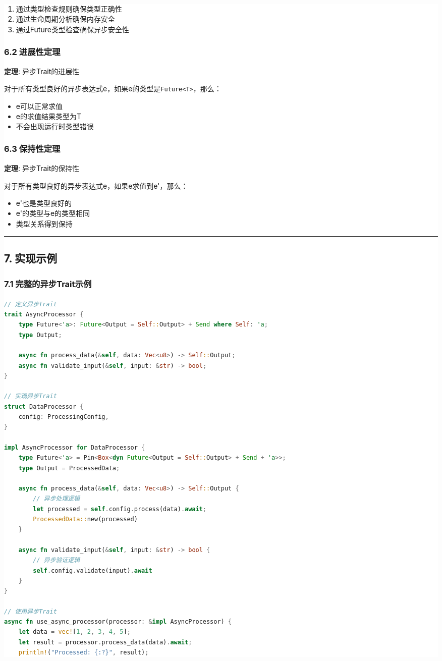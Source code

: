 1. 通过类型检查规则确保类型正确性
2. 通过生命周期分析确保内存安全
3. 通过Future类型检查确保异步安全性

### 6.2 进展性定理

**定理**: 异步Trait的进展性

对于所有类型良好的异步表达式e，如果e的类型是`Future<T>`，那么：

- e可以正常求值
- e的求值结果类型为T
- 不会出现运行时类型错误

### 6.3 保持性定理

**定理**: 异步Trait的保持性

对于所有类型良好的异步表达式e，如果e求值到e'，那么：

- e'也是类型良好的
- e'的类型与e的类型相同
- 类型关系得到保持

---

## 7. 实现示例

### 7.1 完整的异步Trait示例

```rust
// 定义异步Trait
trait AsyncProcessor {
    type Future<'a>: Future<Output = Self::Output> + Send where Self: 'a;
    type Output;
    
    async fn process_data(&self, data: Vec<u8>) -> Self::Output;
    async fn validate_input(&self, input: &str) -> bool;
}

// 实现异步Trait
struct DataProcessor {
    config: ProcessingConfig,
}

impl AsyncProcessor for DataProcessor {
    type Future<'a> = Pin<Box<dyn Future<Output = Self::Output> + Send + 'a>>;
    type Output = ProcessedData;
    
    async fn process_data(&self, data: Vec<u8>) -> Self::Output {
        // 异步处理逻辑
        let processed = self.config.process(data).await;
        ProcessedData::new(processed)
    }
    
    async fn validate_input(&self, input: &str) -> bool {
        // 异步验证逻辑
        self.config.validate(input).await
    }
}

// 使用异步Trait
async fn use_async_processor(processor: &impl AsyncProcessor) {
    let data = vec![1, 2, 3, 4, 5];
    let result = processor.process_data(data).await;
    println!("Processed: {:?}", result);
```